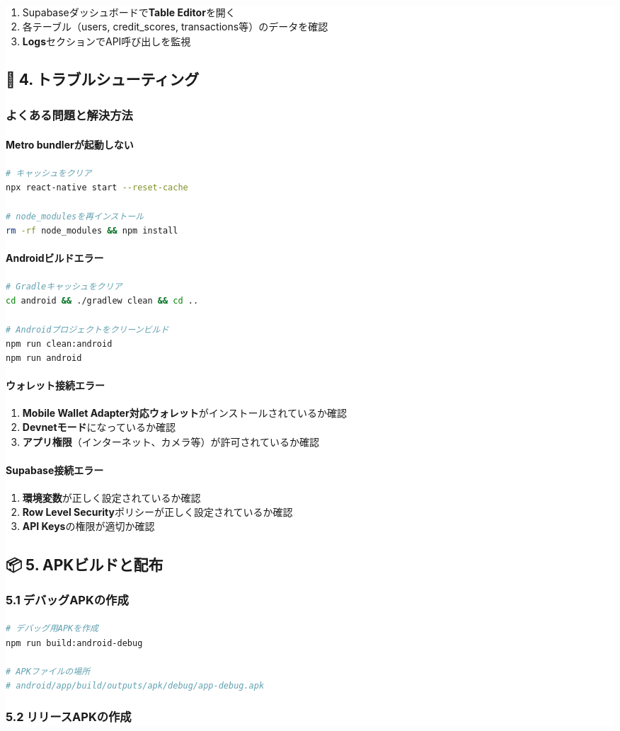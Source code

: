 1. Supabaseダッシュボードで**Table Editor**を開く
2. 各テーブル（users, credit_scores, transactions等）のデータを確認
3. **Logs**セクションでAPI呼び出しを監視

## 🔧 4. トラブルシューティング

### よくある問題と解決方法

#### Metro bundlerが起動しない
```bash
# キャッシュをクリア
npx react-native start --reset-cache

# node_modulesを再インストール
rm -rf node_modules && npm install
```

#### Androidビルドエラー
```bash
# Gradleキャッシュをクリア
cd android && ./gradlew clean && cd ..

# Androidプロジェクトをクリーンビルド
npm run clean:android
npm run android
```

#### ウォレット接続エラー
1. **Mobile Wallet Adapter対応ウォレット**がインストールされているか確認
2. **Devnetモード**になっているか確認
3. **アプリ権限**（インターネット、カメラ等）が許可されているか確認

#### Supabase接続エラー
1. **環境変数**が正しく設定されているか確認
2. **Row Level Security**ポリシーが正しく設定されているか確認
3. **API Keys**の権限が適切か確認

## 📦 5. APKビルドと配布

### 5.1 デバッグAPKの作成

```bash
# デバッグ用APKを作成
npm run build:android-debug

# APKファイルの場所
# android/app/build/outputs/apk/debug/app-debug.apk
```

### 5.2 リリースAPKの作成
